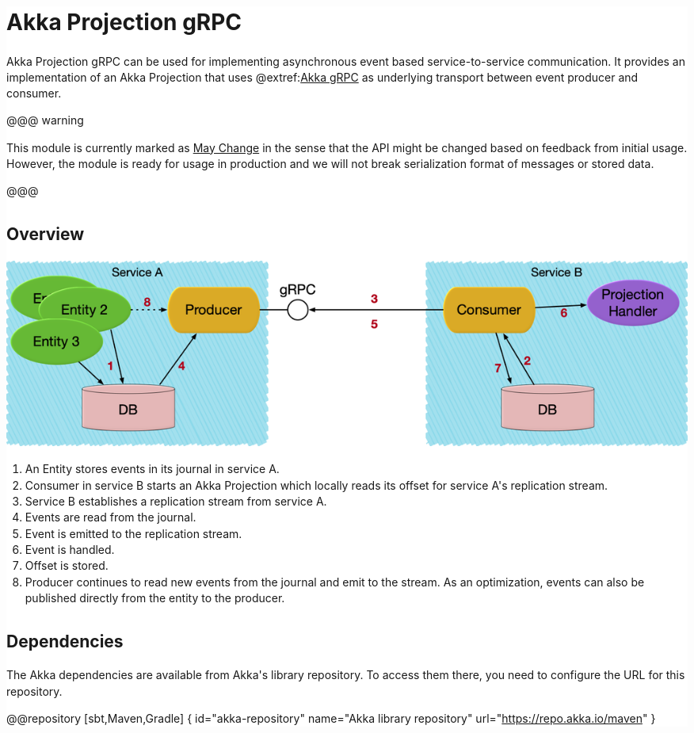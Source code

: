 # Akka Projection gRPC

Akka Projection gRPC can be used for implementing asynchronous event based service-to-service communication.
It provides an implementation of an Akka Projection that uses
@extref:[Akka gRPC](akka-grpc:index.html) as underlying transport between event producer and consumer.

@@@ warning

This module is currently marked as [May Change](https://doc.akka.io/docs/akka/current/common/may-change.html)
in the sense that the API might be changed based on feedback from initial usage.
However, the module is ready for usage in production and we will not break serialization format of
messages or stored data.

@@@

## Overview

![overview.png](images/service-to-service-overview.png)

1. An Entity stores events in its journal in service A.
1. Consumer in service B starts an Akka Projection which locally reads its offset for service A's replication stream.
1. Service B establishes a replication stream from service A.
1. Events are read from the journal.
1. Event is emitted to the replication stream.
1. Event is handled.
1. Offset is stored.
1. Producer continues to read new events from the journal and emit to the stream. As an optimization, events can also be published directly from the entity to the producer.

## Dependencies

The Akka dependencies are available from Akka's library repository. To access them there, you need to configure the URL for this repository.

@@repository [sbt,Maven,Gradle] {
id="akka-repository"
name="Akka library repository"
url="https://repo.akka.io/maven"
}
